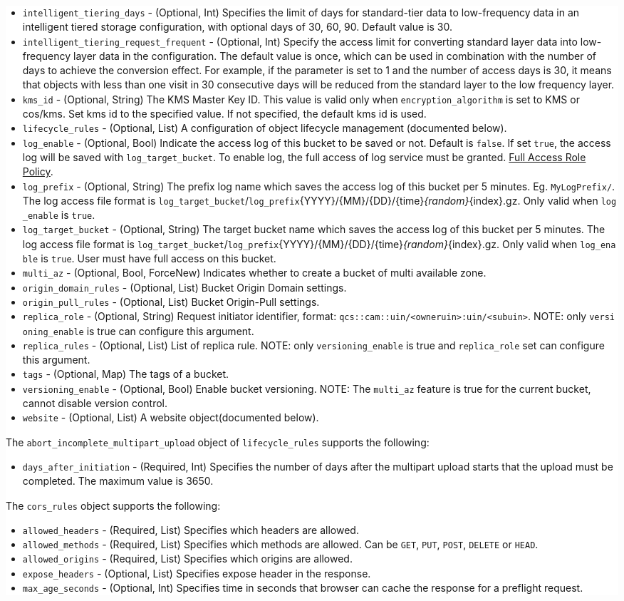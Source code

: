 * `intelligent_tiering_days` - (Optional, Int) Specifies the limit of days for standard-tier data to low-frequency data in an intelligent tiered storage configuration, with optional days of 30, 60, 90. Default value is 30.
* `intelligent_tiering_request_frequent` - (Optional, Int) Specify the access limit for converting standard layer data into low-frequency layer data in the configuration. The default value is once, which can be used in combination with the number of days to achieve the conversion effect. For example, if the parameter is set to 1 and the number of access days is 30, it means that objects with less than one visit in 30 consecutive days will be reduced from the standard layer to the low frequency layer.
* `kms_id` - (Optional, String) The KMS Master Key ID. This value is valid only when `encryption_algorithm` is set to KMS or cos/kms. Set kms id to the specified value. If not specified, the default kms id is used.
* `lifecycle_rules` - (Optional, List) A configuration of object lifecycle management (documented below).
* `log_enable` - (Optional, Bool) Indicate the access log of this bucket to be saved or not. Default is `false`. If set `true`, the access log will be saved with `log_target_bucket`. To enable log, the full access of log service must be granted. [Full Access Role Policy](https://intl.cloud.tencent.com/document/product/436/16920).
* `log_prefix` - (Optional, String) The prefix log name which saves the access log of this bucket per 5 minutes. Eg. `MyLogPrefix/`. The log access file format is `log_target_bucket`/`log_prefix`{YYYY}/{MM}/{DD}/{time}_{random}_{index}.gz. Only valid when `log_enable` is `true`.
* `log_target_bucket` - (Optional, String) The target bucket name which saves the access log of this bucket per 5 minutes. The log access file format is `log_target_bucket`/`log_prefix`{YYYY}/{MM}/{DD}/{time}_{random}_{index}.gz. Only valid when `log_enable` is `true`. User must have full access on this bucket.
* `multi_az` - (Optional, Bool, ForceNew) Indicates whether to create a bucket of multi available zone.
* `origin_domain_rules` - (Optional, List) Bucket Origin Domain settings.
* `origin_pull_rules` - (Optional, List) Bucket Origin-Pull settings.
* `replica_role` - (Optional, String) Request initiator identifier, format: `qcs::cam::uin/<owneruin>:uin/<subuin>`. NOTE: only `versioning_enable` is true can configure this argument.
* `replica_rules` - (Optional, List) List of replica rule. NOTE: only `versioning_enable` is true and `replica_role` set can configure this argument.
* `tags` - (Optional, Map) The tags of a bucket.
* `versioning_enable` - (Optional, Bool) Enable bucket versioning. NOTE: The `multi_az` feature is true for the current bucket, cannot disable version control.
* `website` - (Optional, List) A website object(documented below).

The `abort_incomplete_multipart_upload` object of `lifecycle_rules` supports the following:

* `days_after_initiation` - (Required, Int) Specifies the number of days after the multipart upload starts that the upload must be completed. The maximum value is 3650.

The `cors_rules` object supports the following:

* `allowed_headers` - (Required, List) Specifies which headers are allowed.
* `allowed_methods` - (Required, List) Specifies which methods are allowed. Can be `GET`, `PUT`, `POST`, `DELETE` or `HEAD`.
* `allowed_origins` - (Required, List) Specifies which origins are allowed.
* `expose_headers` - (Optional, List) Specifies expose header in the response.
* `max_age_seconds` - (Optional, Int) Specifies time in seconds that browser can cache the response for a preflight request.
